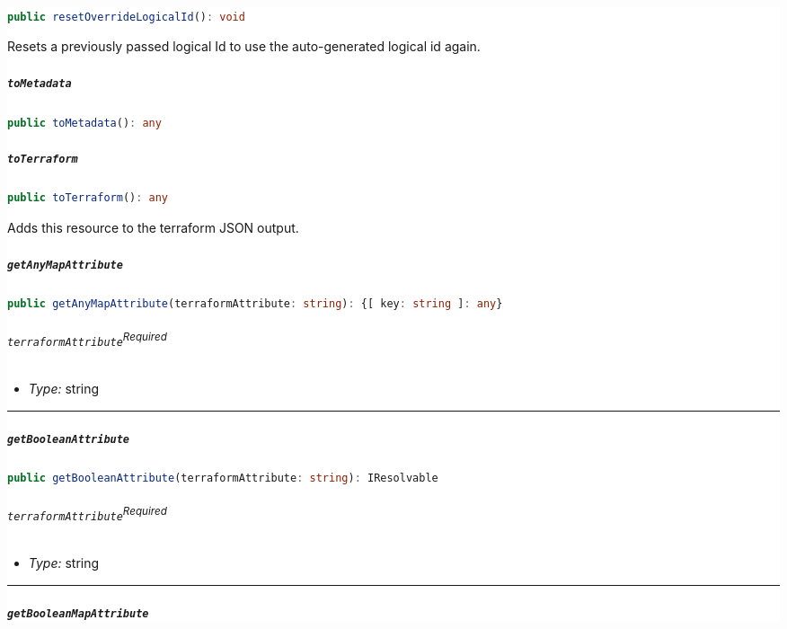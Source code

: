 ```typescript
public resetOverrideLogicalId(): void
```

Resets a previously passed logical Id to use the auto-generated logical id again.

##### `toMetadata` <a name="toMetadata" id="@cdktf/provider-template.dataTemplateCloudinitConfig.DataTemplateCloudinitConfig.toMetadata"></a>

```typescript
public toMetadata(): any
```

##### `toTerraform` <a name="toTerraform" id="@cdktf/provider-template.dataTemplateCloudinitConfig.DataTemplateCloudinitConfig.toTerraform"></a>

```typescript
public toTerraform(): any
```

Adds this resource to the terraform JSON output.

##### `getAnyMapAttribute` <a name="getAnyMapAttribute" id="@cdktf/provider-template.dataTemplateCloudinitConfig.DataTemplateCloudinitConfig.getAnyMapAttribute"></a>

```typescript
public getAnyMapAttribute(terraformAttribute: string): {[ key: string ]: any}
```

###### `terraformAttribute`<sup>Required</sup> <a name="terraformAttribute" id="@cdktf/provider-template.dataTemplateCloudinitConfig.DataTemplateCloudinitConfig.getAnyMapAttribute.parameter.terraformAttribute"></a>

- *Type:* string

---

##### `getBooleanAttribute` <a name="getBooleanAttribute" id="@cdktf/provider-template.dataTemplateCloudinitConfig.DataTemplateCloudinitConfig.getBooleanAttribute"></a>

```typescript
public getBooleanAttribute(terraformAttribute: string): IResolvable
```

###### `terraformAttribute`<sup>Required</sup> <a name="terraformAttribute" id="@cdktf/provider-template.dataTemplateCloudinitConfig.DataTemplateCloudinitConfig.getBooleanAttribute.parameter.terraformAttribute"></a>

- *Type:* string

---

##### `getBooleanMapAttribute` <a name="getBooleanMapAttribute" id="@cdktf/provider-template.dataTemplateCloudinitConfig.DataTemplateCloudinitConfig.getBooleanMapAttribute"></a>
